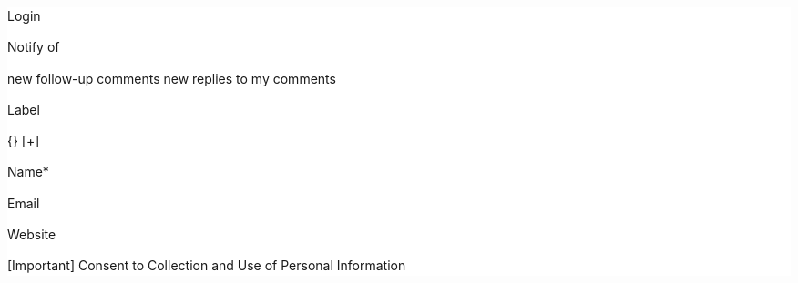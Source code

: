  Login 




Notify of 


new follow-up comments
new replies to my comments








 







 


Label












{}
[+]

 















Name*





Email





Website






[Important] Consent to Collection and Use of Personal Information

